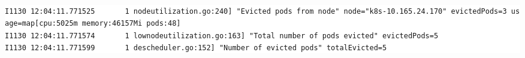 ```
I1130 12:04:11.771525       1 nodeutilization.go:240] "Evicted pods from node" node="k8s-10.165.24.170" evictedPods=3 usage=map[cpu:5025m memory:46157Mi pods:48]
I1130 12:04:11.771574       1 lownodeutilization.go:163] "Total number of pods evicted" evictedPods=5
I1130 12:04:11.771599       1 descheduler.go:152] "Number of evicted pods" totalEvicted=5
```

